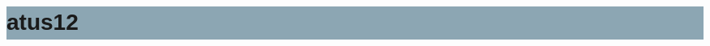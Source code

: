 # atus12
<!DOCTYPE html><html lang="id">
<head>
  <meta charset="UTF-8">
  <meta name="viewport" content="width=device-width, initial-scale=1.0">
  <title>Portofolio ATUS</title>
  <style>
    body {
      font-family: Arial, sans-serif;
      margin: 10px;
      padding: 10px;
      background-color: #8ca6b3;
    }
    header {
      background-color: #2e379b;
      padding: 10px;
      display: flex;
      justify-content: space-between;
      align-items:center;
      position: fixed;
      width: 100%;
      top: auto;
      top: 0;
      left: 0;
      z-index: 1000;
    }
     nav a {
      margin: 0 20px;
      text-decoration: none;
      color:black ;

    }
    .navbar a, .dropbtn {
      color: white;
      padding: 12px 16px;
      text-decoration: none;
      text-align: center;
      background: none;
      border: none;
      cursor: pointer;
    }

    .navbar a:hover, .dropdown:hover .dropbtn {
      background-color: #575757;
    }
    .dropdown {
      position: relative;
      display: inline-block;
    }

    .dropdown-content {
      display: none;
      position: absolute;
      background-color: #f9f9f9;
      min-width: 160px;
      box-shadow: 0px 8px 16px rgba(0,0,0,0.2);
      z-index: 1;
    }
    .dropdown-content a {
      color: black;
      padding: 12px 16px;
      text-decoration: none;
      display: block;